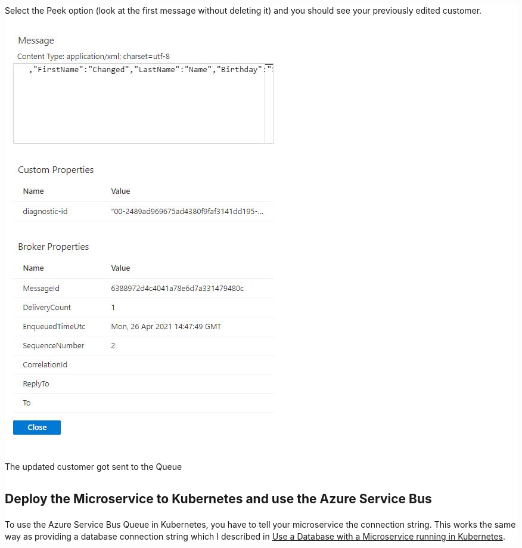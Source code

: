 Select the Peek option (look at the first message without deleting it) and you should see your previously edited customer.

<div class="col-12 col-sm-10 aligncenter">
  <a href="/assets/img/posts/2021/04/The-updated-customer-got-sent-to-the-Queue.jpg"><img loading="lazy" src="/assets/img/posts/2021/04/The-updated-customer-got-sent-to-the-Queue.jpg" alt="The updated customer got sent to the Queue" /></a>
  
  <p>
   The updated customer got sent to the Queue
  </p>
</div>

## Deploy the Microservice to Kubernetes and use the Azure Service Bus 

To use the Azure Service Bus Queue in Kubernetes, you have to tell your microservice the connection string. This works the same way as providing a database connection string which I described in [Use a Database with a Microservice running in Kubernetes](/microservice-with-database-kubernetes).
